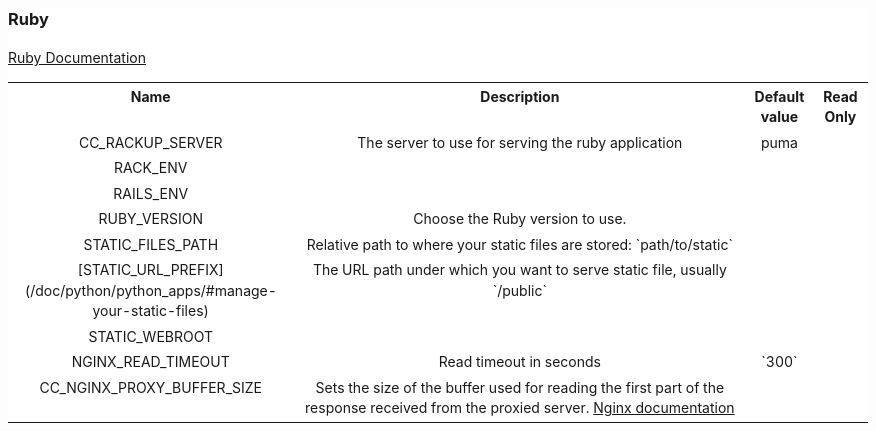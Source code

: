 ### Ruby

[Ruby Documentation](/doc/ruby/)

<table class="table table-bordered" style="text-align:center">
  <tr>
    <th><center>Name</center></th>
    <th><center>Description</center></th>
    <th><center>Default value</center></th>
    <th><center>Read Only</center></th>
  </tr>
  <tr>
    <td>CC_RACKUP_SERVER</td>
    <td>The server to use for serving the ruby application</td>
    <td>puma</td>
    <td></td>
  </tr>
  <tr>
    <td>RACK_ENV</td>
    <td></td>
    <td></td>
    <td></td>
  </tr>
  <tr>
    <td>RAILS_ENV</td>
    <td></td>
    <td></td>
    <td></td>
  </tr>
  <tr>
    <td>RUBY_VERSION</td>
    <td>Choose the Ruby version to use.</td>
    <td></td>
    <td></td>
  </tr>
  <tr>
    <td>STATIC_FILES_PATH</td>
    <td>Relative path to where your static files are stored: `path/to/static`</td>
    <td></td>
    <td></td>
  </tr>
  <tr>
    <td>[STATIC_URL_PREFIX](/doc/python/python_apps/#manage-your-static-files)</td>
    <td>The URL path under which you want to serve static file, usually `/public`</td>
    <td></td>
    <td></td>
  </tr>
  <tr>
    <td>STATIC_WEBROOT</td>
    <td></td>
    <td></td>
    <td></td>
  </tr>
  <tr>
    <td>NGINX_READ_TIMEOUT</td>
    <td>Read timeout in seconds</td>
    <td>`300`</td>
    <td></td>
  </tr>
  <tr>
    <td>CC_NGINX_PROXY_BUFFER_SIZE</td>
    <td>Sets the size of the buffer used for reading the first part of the response received from the proxied server. <a href="https://nginx.org/en/docs/http/ngx_http_proxy_module.html#proxy_buffer_size" target="_blank" rel="noreferrer noopener">Nginx documentation</a></td>